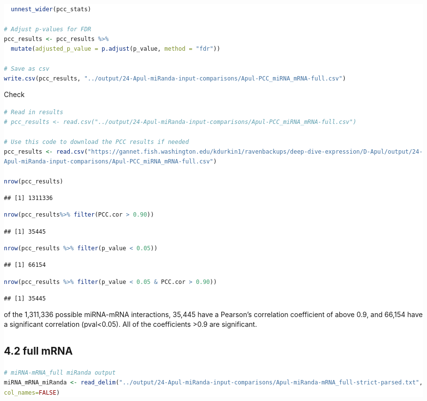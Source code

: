 ``` r
  unnest_wider(pcc_stats)

# Adjust p-values for FDR
pcc_results <- pcc_results %>%
  mutate(adjusted_p_value = p.adjust(p_value, method = "fdr"))

# Save as csv
write.csv(pcc_results, "../output/24-Apul-miRanda-input-comparisons/Apul-PCC_miRNA_mRNA-full.csv")
```

Check

``` r
# Read in results 
# pcc_results <- read.csv("../output/24-Apul-miRanda-input-comparisons/Apul-PCC_miRNA_mRNA-full.csv")

# Use this code to download the PCC results if needed 
pcc_results <- read.csv("https://gannet.fish.washington.edu/kdurkin1/ravenbackups/deep-dive-expression/D-Apul/output/24-Apul-miRanda-input-comparisons/Apul-PCC_miRNA_mRNA-full.csv")

nrow(pcc_results)
```

    ## [1] 1311336

``` r
nrow(pcc_results%>% filter(PCC.cor > 0.90))
```

    ## [1] 35445

``` r
nrow(pcc_results %>% filter(p_value < 0.05))
```

    ## [1] 66154

``` r
nrow(pcc_results %>% filter(p_value < 0.05 & PCC.cor > 0.90))
```

    ## [1] 35445

of the 1,311,336 possible miRNA-mRNA interactions, 35,445 have a
Pearson’s correlation coefficient of above 0.9, and 66,154 have a
significant correlation (pval\<0.05). All of the coefficients \>0.9 are
significant.

## 4.2 full mRNA

``` r
# miRNA-mRNA_full miRanda output
miRNA_mRNA_miRanda <- read_delim("../output/24-Apul-miRanda-input-comparisons/Apul-miRanda-mRNA_full-strict-parsed.txt", col_names=FALSE)
```
